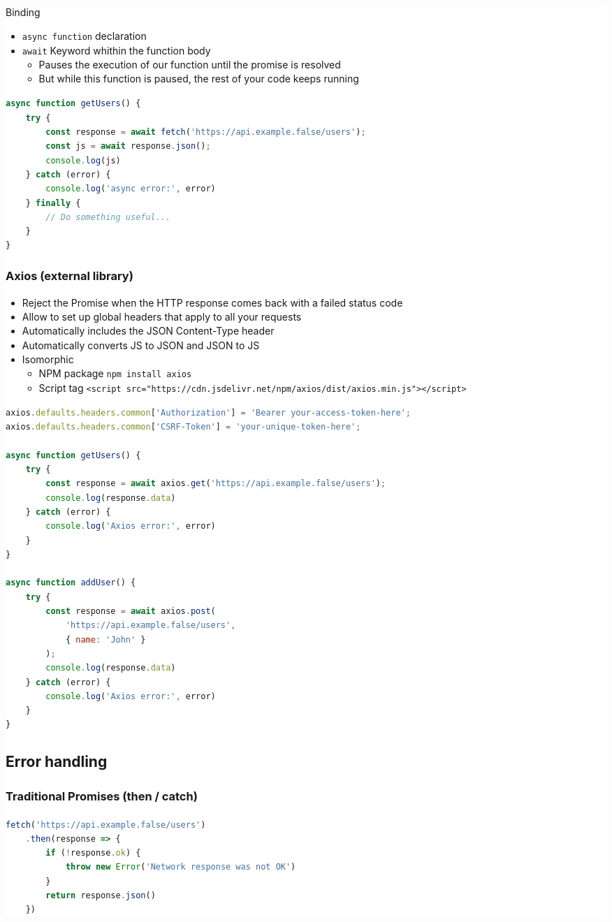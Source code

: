 Binding
- `async function` declaration
- `await` Keyword whithin the function body
    - Pauses the execution of our function until the promise is resolved
    - But while this function is paused, the rest of your code keeps running
```JavaScript
async function getUsers() {
    try {
        const response = await fetch('https://api.example.false/users');
        const js = await response.json();
        console.log(js)
    } catch (error) {
        console.log('async error:', error)
    } finally {
        // Do something useful...
    }
}
```
### Axios (external library)
- Reject the Promise when the HTTP response comes back with a failed status code
- Allow to set up global headers that apply to all your requests
- Automatically includes the JSON Content-Type header
- Automatically converts JS to JSON and JSON to JS
- Isomorphic
    - NPM package `npm install axios`
    - Script tag `<script src="https://cdn.jsdelivr.net/npm/axios/dist/axios.min.js"></script>`

```JavaScript
axios.defaults.headers.common['Authorization'] = 'Bearer your-access-token-here'; 
axios.defaults.headers.common['CSRF-Token'] = 'your-unique-token-here';

async function getUsers() {
    try {
        const response = await axios.get('https://api.example.false/users');
        console.log(response.data)
    } catch (error) {
        console.log('Axios error:', error)
    }
}

async function addUser() {
    try {
        const response = await axios.post(
            'https://api.example.false/users',
            { name: 'John' }
        );
        console.log(response.data)
    } catch (error) {
        console.log('Axios error:', error)
    }
}
```
## Error handling
### Traditional Promises (then / catch)
```JavaScript
fetch('https://api.example.false/users')
    .then(response => {
        if (!response.ok) {
            throw new Error('Network response was not OK')
        }
        return response.json()
    })
```